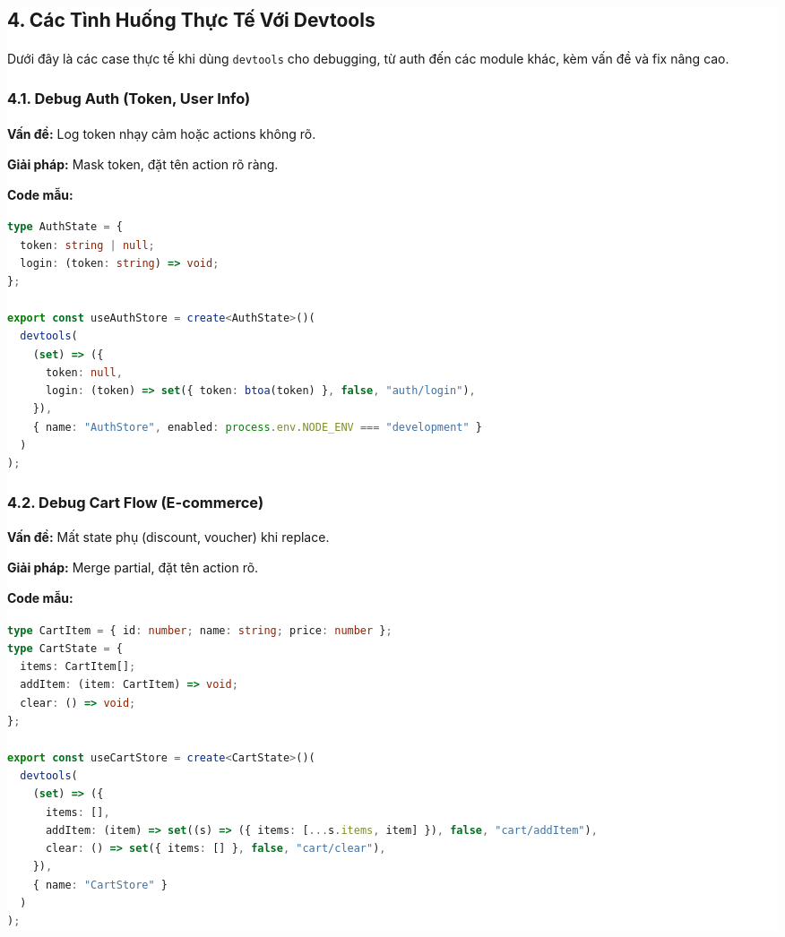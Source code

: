 ## 4. Các Tình Huống Thực Tế Với Devtools

Dưới đây là các case thực tế khi dùng `devtools` cho debugging, từ auth đến các module khác, kèm vấn đề và fix nâng cao.

### 4.1. Debug Auth (Token, User Info)
**Vấn đề:** Log token nhạy cảm hoặc actions không rõ.

**Giải pháp:** Mask token, đặt tên action rõ ràng.

**Code mẫu:**
```ts
type AuthState = {
  token: string | null;
  login: (token: string) => void;
};

export const useAuthStore = create<AuthState>()(
  devtools(
    (set) => ({
      token: null,
      login: (token) => set({ token: btoa(token) }, false, "auth/login"),
    }),
    { name: "AuthStore", enabled: process.env.NODE_ENV === "development" }
  )
);
```

### 4.2. Debug Cart Flow (E-commerce)
**Vấn đề:** Mất state phụ (discount, voucher) khi replace.

**Giải pháp:** Merge partial, đặt tên action rõ.

**Code mẫu:**
```ts
type CartItem = { id: number; name: string; price: number };
type CartState = {
  items: CartItem[];
  addItem: (item: CartItem) => void;
  clear: () => void;
};

export const useCartStore = create<CartState>()(
  devtools(
    (set) => ({
      items: [],
      addItem: (item) => set((s) => ({ items: [...s.items, item] }), false, "cart/addItem"),
      clear: () => set({ items: [] }, false, "cart/clear"),
    }),
    { name: "CartStore" }
  )
);
```
